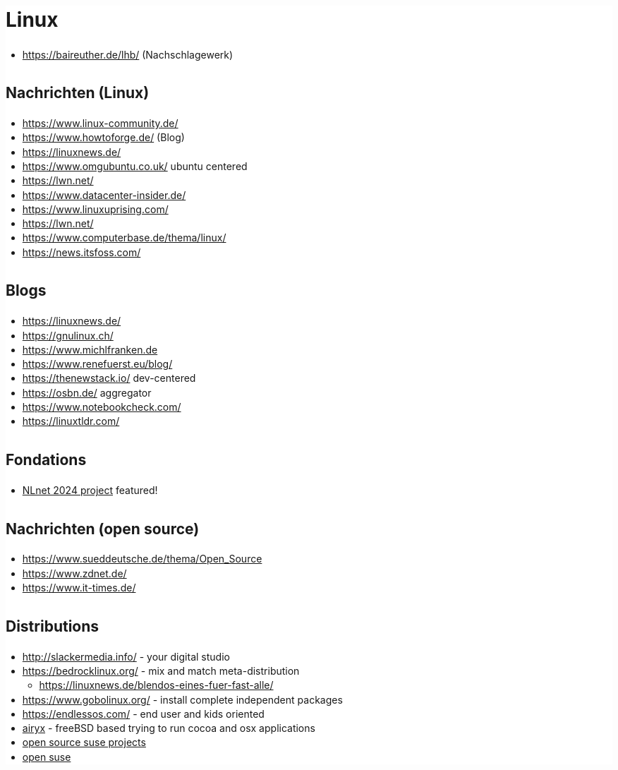 # Linux

* https://baireuther.de/lhb/ (Nachschlagewerk)

## Nachrichten (Linux)

* https://www.linux-community.de/
* https://www.howtoforge.de/ (Blog)
* https://linuxnews.de/
* https://www.omgubuntu.co.uk/ ubuntu centered
* https://lwn.net/
* https://www.datacenter-insider.de/
* https://www.linuxuprising.com/
* https://lwn.net/
* https://www.computerbase.de/thema/linux/
* https://news.itsfoss.com/

## Blogs

* https://linuxnews.de/
* https://gnulinux.ch/
* https://www.michlfranken.de
* https://www.renefuerst.eu/blog/
* https://thenewstack.io/ dev-centered
* https://osbn.de/ aggregator
* https://www.notebookcheck.com/
* https://linuxtldr.com/

## Fondations

* [NLnet 2024 project](https://nlnet.nl/news/2024/20240212-announcing-projects.html) featured!

## Nachrichten (open source)

* https://www.sueddeutsche.de/thema/Open_Source
* https://www.zdnet.de/
* https://www.it-times.de/

## Distributions

* http://slackermedia.info/ - your digital studio
* https://bedrocklinux.org/ - mix and match meta-distribution
  + https://linuxnews.de/blendos-eines-fuer-fast-alle/
* https://www.gobolinux.org/ - install complete independent packages
* https://endlessos.com/ - end user and kids oriented
* [airyx](https://airyx.org/) - freeBSD based trying to run cocoa and osx applications
* [open source suse projects](https://opensource.suse.com/)
* [open suse](https://www.opensuse.org/)
